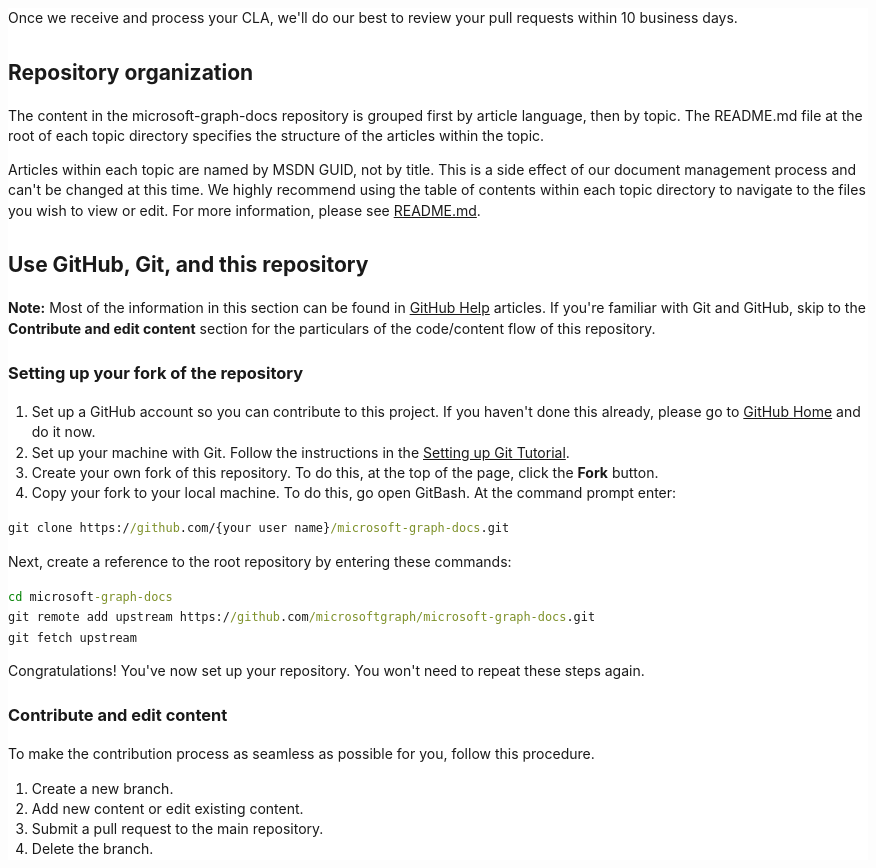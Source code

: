 Once we receive and process your CLA, we'll do our best to review your pull requests within 10 business days.

## Repository organization

The content in the microsoft-graph-docs repository is grouped first by article language, then by topic.
The README.md file at the root of each topic directory specifies the structure of the articles within the topic.

Articles within each topic are named by MSDN GUID, not by title.
This is a side effect of our document management process and can't be changed at this time.
We highly recommend using the table of contents within each topic directory to navigate to the files you wish to view or edit.
For more information, please see [README.md](https://github.com/microsoftgraph/microsoft-graph-docs/blob/master/README.md).

## Use GitHub, Git, and this repository

**Note:** Most of the information in this section can be found in [GitHub Help][] articles.  If you're familiar with Git and GitHub, skip to the **Contribute and edit content** section for the particulars of the code/content flow of this repository.

### Setting up your fork of the repository

1. Set up a GitHub account so you can contribute to this project. If you haven't done this already, please go to [GitHub Home][] and do it now.
2. Set up your machine with Git. Follow the instructions in the [Setting up Git Tutorial][Set Up Git].
3. Create your own fork of this repository. To do this, at the top of the page, click the **Fork** button.
4. Copy your fork to your local machine. To do this, go open GitBash. At the command prompt enter:

```cmd
git clone https://github.com/{your user name}/microsoft-graph-docs.git
```

Next, create a reference to the root repository by entering these commands:

```cmd
cd microsoft-graph-docs
git remote add upstream https://github.com/microsoftgraph/microsoft-graph-docs.git
git fetch upstream
```

Congratulations! You've now set up your repository. You won't need to repeat these steps again.

### Contribute and edit content

To make the contribution process as seamless as possible for you, follow this procedure.

1. Create a new branch.
2. Add new content or edit existing content.
3. Submit a pull request to the main repository.
4. Delete the branch.


[googleweb]: http://www.google.com
[logo]: https://www.google.com/images/srpr/logo3w.png
[GitHub Home]: http://github.com
[GitHub Help]: http://help.github.com/
[Set Up Git]: http://help.github.com/win-set-up-git/
[Markdown Home]: http://daringfireball.net/projects/markdown/
[Markdown Pad]: http://markdownpad.com/
[microsoftgraph/microsoft-graph-docs issues]: https://github.com/microsoftgraph/microsoft-graph-docs/issues